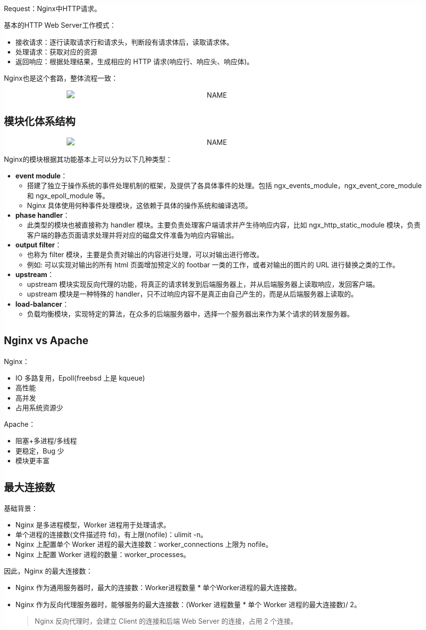 Request：Nginx中HTTP请求。

基本的HTTP Web Server工作模式：

-   接收请求：逐行读取请求行和请求头，判断段有请求体后，读取请求体。
-   处理请求：获取对应的资源
-   返回响应：根据处理结果，生成相应的 HTTP 请求(响应行、响应头、响应体)。

Nginx也是这个套路，整体流程一致：

<div align="center"> <img src="https://infi-img.oss-cn-hangzhou.aliyuncs.com/img/20210505155640.png" style="display:block;width:70%;" alt="NAME" align=center /> </div>

## 模块化体系结构

<div align="center"> <img src="https://infi-img.oss-cn-hangzhou.aliyuncs.com/img/20210505155803.png" style="display:block;width:70%;" alt="NAME" align=center /> </div>

Nginx的模块根据其功能基本上可以分为以下几种类型：

-   **event module**：
    -   搭建了独立于操作系统的事件处理机制的框架，及提供了各具体事件的处理。包括 ngx_events_module，ngx_event_core_module 和 ngx_epoll_module 等。
    -   Nginx 具体使用何种事件处理模块，这依赖于具体的操作系统和编译选项。
-   **phase handler**：
    -   此类型的模块也被直接称为 handler 模块。主要负责处理客户端请求并产生待响应内容，比如 ngx_http_static_module 模块，负责客户端的静态页面请求处理并将对应的磁盘文件准备为响应内容输出。
-   **output filter**：
    -   也称为 filter 模块，主要是负责对输出的内容进行处理，可以对输出进行修改。
    -   例如: 可以实现对输出的所有 html 页面增加预定义的 footbar 一类的工作，或者对输出的图片的 URL 进行替换之类的工作。
-   **upstream**：
    -   upstream 模块实现反向代理的功能，将真正的请求转发到后端服务器上，并从后端服务器上读取响应，发回客户端。
    -   upstream 模块是一种特殊的 handler，只不过响应内容不是真正由自己产生的，而是从后端服务器上读取的。
-   **load-balancer**：
    -   负载均衡模块，实现特定的算法，在众多的后端服务器中，选择一个服务器出来作为某个请求的转发服务器。

## Nginx vs Apache

Nginx：

-   IO 多路复用，Epoll(freebsd 上是 kqueue)
-   高性能
-   高并发
-   占用系统资源少

Apache：

-   阻塞+多进程/多线程
-   更稳定，Bug 少
-   模块更丰富

## 最大连接数

基础背景：

-   Nginx 是多进程模型，Worker 进程用于处理请求。
-   单个进程的连接数(文件描述符 fd)，有上限(nofile)：ulimit -n。
-   Nginx 上配置单个 Worker 进程的最大连接数：worker_connections 上限为 nofile。
-   Nginx 上配置 Worker 进程的数量：worker_processes。

因此，Nginx 的最大连接数：

-   Nginx 作为通用服务器时，最大的连接数：Worker进程数量 * 单个Worker进程的最大连接数。

-   Nginx 作为反向代理服务器时，能够服务的最大连接数：(Worker 进程数量 * 单个 Worker 进程的最大连接数)/ 2。

    >   Nginx 反向代理时，会建立 Client 的连接和后端 Web Server 的连接，占用 2 个连接。

